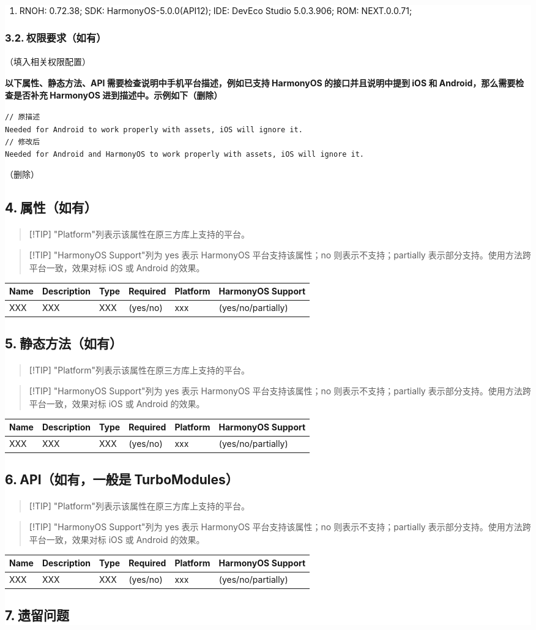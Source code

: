 1. RNOH: 0.72.38; SDK: HarmonyOS-5.0.0(API12); IDE: DevEco Studio 5.0.3.906; ROM: NEXT.0.0.71;

### 3.2. 权限要求（如有）

（填入相关权限配置）

**以下属性、静态方法、API 需要检查说明中手机平台描述，例如已支持 HarmonyOS 的接口并且说明中提到 iOS 和 Android，那么需要检查是否补充 HarmonyOS 进到描述中。示例如下（删除）**

```
// 原描述
Needed for Android to work properly with assets, iOS will ignore it.
// 修改后
Needed for Android and HarmonyOS to work properly with assets, iOS will ignore it.
```

（删除）

## 4. 属性（如有）

> [!TIP] "Platform"列表示该属性在原三方库上支持的平台。

> [!TIP] "HarmonyOS Support"列为 yes 表示 HarmonyOS 平台支持该属性；no 则表示不支持；partially 表示部分支持。使用方法跨平台一致，效果对标 iOS 或 Android 的效果。

| Name | Description | Type | Required | Platform | HarmonyOS Support  |
| ---- | ----------- | ---- | -------- | -------- | ------------------ |
| XXX  | XXX         | XXX  | (yes/no) | xxx      | (yes/no/partially) |

## 5. 静态方法（如有）

> [!TIP] "Platform"列表示该属性在原三方库上支持的平台。

> [!TIP] "HarmonyOS Support"列为 yes 表示 HarmonyOS 平台支持该属性；no 则表示不支持；partially 表示部分支持。使用方法跨平台一致，效果对标 iOS 或 Android 的效果。

| Name | Description | Type | Required | Platform | HarmonyOS Support  |
| ---- | ----------- | ---- | -------- | -------- | ------------------ |
| XXX  | XXX         | XXX  | (yes/no) | xxx      | (yes/no/partially) |

## 6. API（如有，一般是 TurboModules）

> [!TIP] "Platform"列表示该属性在原三方库上支持的平台。

> [!TIP] "HarmonyOS Support"列为 yes 表示 HarmonyOS 平台支持该属性；no 则表示不支持；partially 表示部分支持。使用方法跨平台一致，效果对标 iOS 或 Android 的效果。

| Name | Description | Type | Required | Platform | HarmonyOS Support  |
| ---- | ----------- | ---- | -------- | -------- | ------------------ |
| XXX  | XXX         | XXX  | (yes/no) | xxx      | (yes/no/partially) |

## 7. 遗留问题
